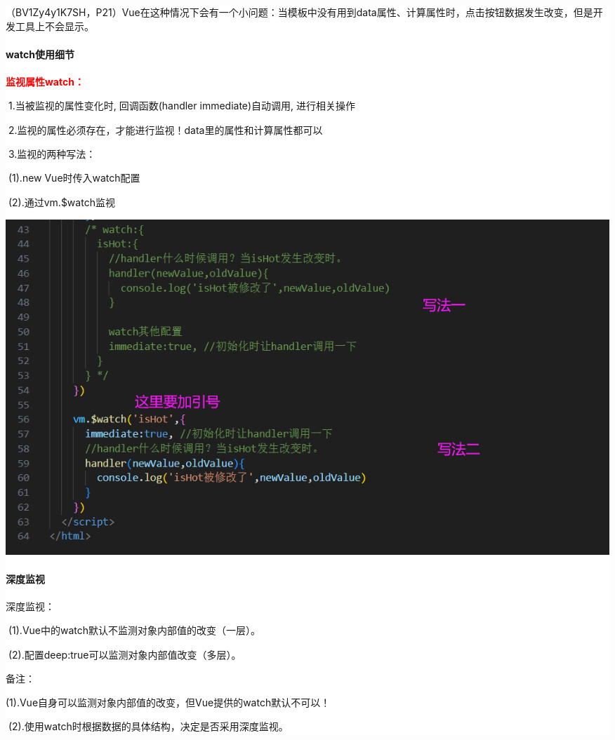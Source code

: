 （BV1Zy4y1K7SH，P21）Vue在这种情况下会有一个小问题：当模板中没有用到data属性、计算属性时，点击按钮数据发生改变，但是开发工具上不会显示。

 

#### watch使用细节

<font color="red">**监视属性watch：**</font>

​     1.当被监视的属性变化时, 回调函数(handler immediate)自动调用, 进行相关操作

​     2.监视的属性必须存在，才能进行监视！data里的属性和计算属性都可以

​     3.监视的两种写法：

​       (1).new Vue时传入watch配置

​       (2).通过vm.$watch监视

![image-20240318143047451](img/image-20240318143047451.png)

#### 深度监视

深度监视：

​      (1).Vue中的watch默认不监测对象内部值的改变（一层）。

​      (2).配置deep:true可以监测对象内部值改变（多层）。

备注：

​      (1).Vue自身可以监测对象内部值的改变，但Vue提供的watch默认不可以！

​      (2).使用watch时根据数据的具体结构，决定是否采用深度监视。
